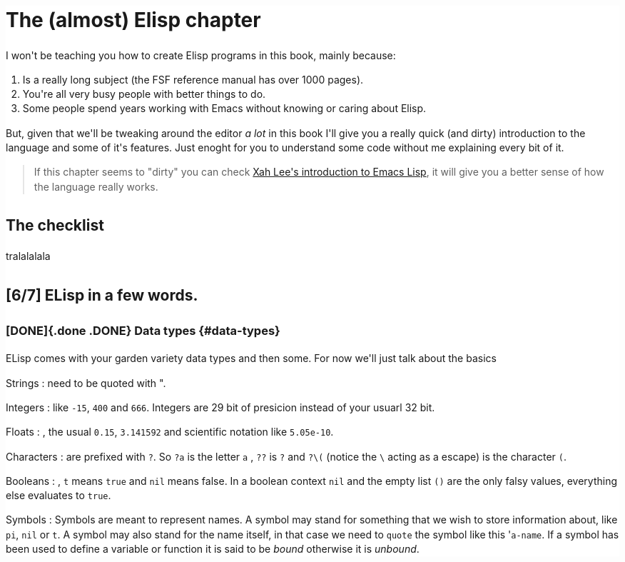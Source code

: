 The (almost) Elisp chapter
==========================

I won\'t be teaching you how to create Elisp programs in this book,
mainly because:

1.  Is a really long subject (the FSF reference manual has over 1000
    pages).
2.  You\'re all very busy people with better things to do.
3.  Some people spend years working with Emacs without knowing or caring
    about Elisp.

But, given that we\'ll be tweaking around the editor *a lot* in this
book I\'ll give you a really quick (and dirty) introduction to the
language and some of it\'s features. Just enoght for you to understand
some code without me explaining every bit of it.

> If this chapter seems to \"dirty\" you can check [Xah Lee\'s
> introduction to Emacs
> Lisp](http://xahlee.org/emacs/elisp_basics.html), it will give you a
> better sense of how the language really works.

The checklist
-------------

tralalalala

\[6/7\] ELisp in a few words.
-----------------------------

### [DONE]{.done .DONE} Data types {#data-types}

ELisp comes with your garden variety data types and then some. For now
we\'ll just talk about the basics

Strings
:   need to be quoted with \".

Integers
:   like `-15`, `400` and `666`. Integers are 29 bit of presicion
    instead of your usuarl 32 bit.

Floats
:   , the usual `0.15`, `3.141592` and scientific notation like
    `5.05e-10`.

Characters
:   are prefixed with `?`. So `?a` is the letter `a` , `??` is `?` and
    `?\(` (notice the `\` acting as a escape) is the character `(`.

Booleans
:   , `t` means `true` and `nil` means false. In a boolean context `nil`
    and the empty list `()` are the only falsy values, everything else
    evaluates to `true`.

Symbols
:   Symbols are meant to represent names. A symbol may stand for
    something that we wish to store information about, like `pi`, `nil`
    or `t`. A symbol may also stand for the name itself, in that case we
    need to `quote` the symbol like this \'`a-name`. If a symbol has
    been used to define a variable or function it is said to be *bound*
    otherwise it is *unbound*.


[^1]: Not entirely true but please humor me.
[^2]: Again, not the whole truth.
[^3]: Ok, is a macro, but I\'m not talking about macro\'s in this book